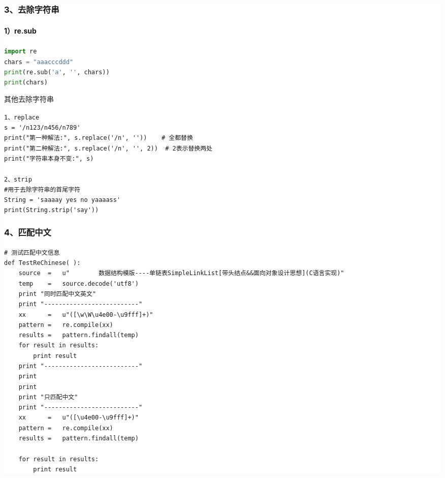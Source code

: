 ```python
```



### 3、去除字符串

#### 1）re.sub

```python
import re
chars = "aaacccddd"
print(re.sub('a', '', chars))
print(chars)
```

其他去除字符串

```
1、replace
s = '/n123/n456/n789'
print("第一种解法:", s.replace('/n', ''))    # 全都替换
print("第二种解法:", s.replace('/n', '', 2))  # 2表示替换两处
print("字符串本身不变:", s)

2、strip
#用于去除字符串的首尾字符
String = 'saaaay yes no yaaaass'
print(String.strip('say'))
```

### 4、匹配中文

```
# 测试匹配中文信息
def TestReChinese( ):
    source  =   u"        数据结构模版----单链表SimpleLinkList[带头结点&&面向对象设计思想](C语言实现)"
    temp    =   source.decode('utf8')
    print "同时匹配中文英文"
    print "--------------------------"
    xx      =   u"([\w\W\u4e00-\u9fff]+)"
    pattern =   re.compile(xx)
    results =   pattern.findall(temp)
    for result in results:
        print result
    print "--------------------------"
    print 
    print 
    print "只匹配中文"
    print "--------------------------"
    xx      =   u"([\u4e00-\u9fff]+)"
    pattern =   re.compile(xx)
    results =   pattern.findall(temp)
 
    for result in results:
        print result
```

